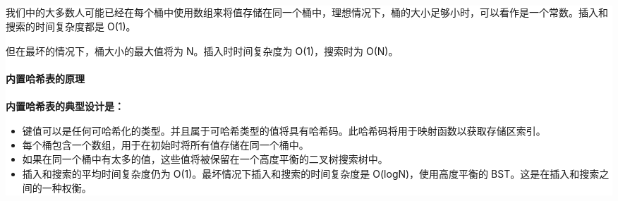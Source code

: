 我们中的大多数人可能已经在每个桶中使用数组来将值存储在同一个桶中，理想情况下，桶的大小足够小时，可以看作是一个常数。插入和搜索的时间复杂度都是 O(1)。

但在最坏的情况下，桶大小的最大值将为 N。插入时时间复杂度为 O(1)，搜索时为 O(N)。


#### 内置哈希表的原理

**内置哈希表的典型设计是：**

 + 键值可以是任何可哈希化的类型。并且属于可哈希类型的值将具有哈希码。此哈希码将用于映射函数以获取存储区索引。
 + 每个桶包含一个数组，用于在初始时将所有值存储在同一个桶中。
 + 如果在同一个桶中有太多的值，这些值将被保留在一个高度平衡的二叉树搜索树中。
 + 插入和搜索的平均时间复杂度仍为 O(1)。最坏情况下插入和搜索的时间复杂度是 O(logN)，使用高度平衡的 BST。这是在插入和搜索之间的一种权衡。



